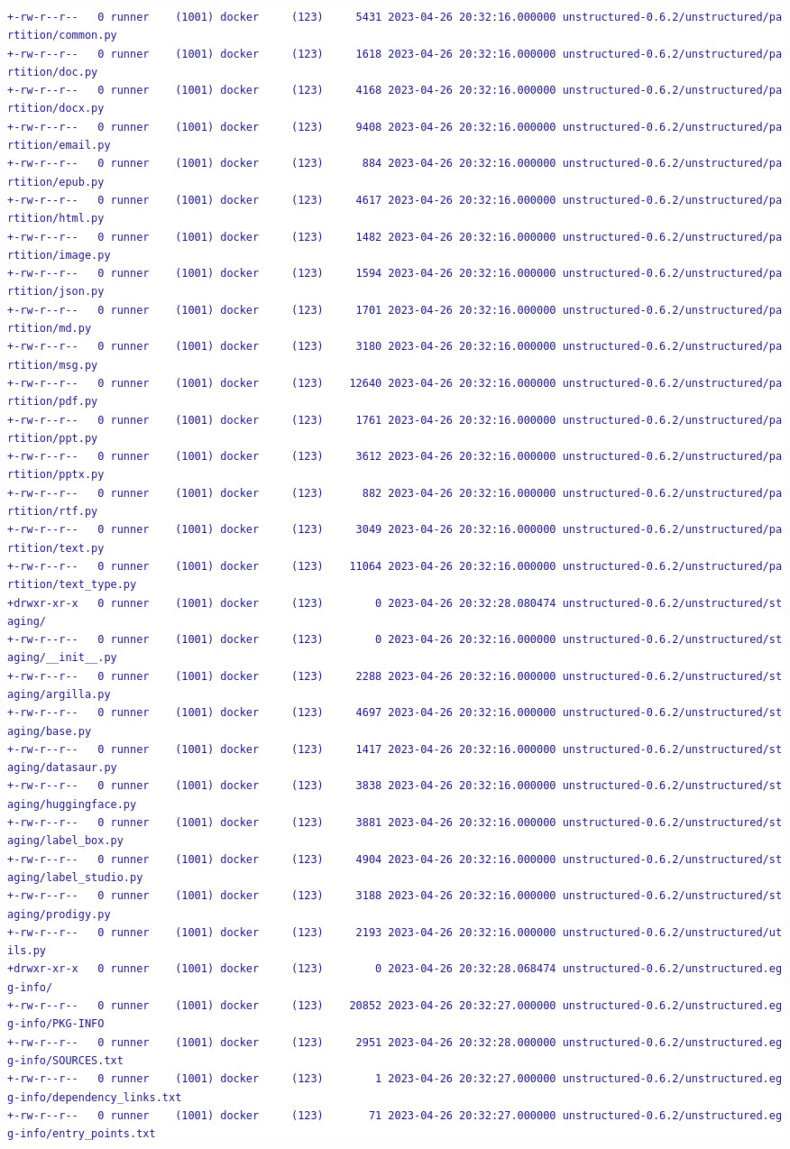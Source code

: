 ```diff
+-rw-r--r--   0 runner    (1001) docker     (123)     5431 2023-04-26 20:32:16.000000 unstructured-0.6.2/unstructured/partition/common.py
+-rw-r--r--   0 runner    (1001) docker     (123)     1618 2023-04-26 20:32:16.000000 unstructured-0.6.2/unstructured/partition/doc.py
+-rw-r--r--   0 runner    (1001) docker     (123)     4168 2023-04-26 20:32:16.000000 unstructured-0.6.2/unstructured/partition/docx.py
+-rw-r--r--   0 runner    (1001) docker     (123)     9408 2023-04-26 20:32:16.000000 unstructured-0.6.2/unstructured/partition/email.py
+-rw-r--r--   0 runner    (1001) docker     (123)      884 2023-04-26 20:32:16.000000 unstructured-0.6.2/unstructured/partition/epub.py
+-rw-r--r--   0 runner    (1001) docker     (123)     4617 2023-04-26 20:32:16.000000 unstructured-0.6.2/unstructured/partition/html.py
+-rw-r--r--   0 runner    (1001) docker     (123)     1482 2023-04-26 20:32:16.000000 unstructured-0.6.2/unstructured/partition/image.py
+-rw-r--r--   0 runner    (1001) docker     (123)     1594 2023-04-26 20:32:16.000000 unstructured-0.6.2/unstructured/partition/json.py
+-rw-r--r--   0 runner    (1001) docker     (123)     1701 2023-04-26 20:32:16.000000 unstructured-0.6.2/unstructured/partition/md.py
+-rw-r--r--   0 runner    (1001) docker     (123)     3180 2023-04-26 20:32:16.000000 unstructured-0.6.2/unstructured/partition/msg.py
+-rw-r--r--   0 runner    (1001) docker     (123)    12640 2023-04-26 20:32:16.000000 unstructured-0.6.2/unstructured/partition/pdf.py
+-rw-r--r--   0 runner    (1001) docker     (123)     1761 2023-04-26 20:32:16.000000 unstructured-0.6.2/unstructured/partition/ppt.py
+-rw-r--r--   0 runner    (1001) docker     (123)     3612 2023-04-26 20:32:16.000000 unstructured-0.6.2/unstructured/partition/pptx.py
+-rw-r--r--   0 runner    (1001) docker     (123)      882 2023-04-26 20:32:16.000000 unstructured-0.6.2/unstructured/partition/rtf.py
+-rw-r--r--   0 runner    (1001) docker     (123)     3049 2023-04-26 20:32:16.000000 unstructured-0.6.2/unstructured/partition/text.py
+-rw-r--r--   0 runner    (1001) docker     (123)    11064 2023-04-26 20:32:16.000000 unstructured-0.6.2/unstructured/partition/text_type.py
+drwxr-xr-x   0 runner    (1001) docker     (123)        0 2023-04-26 20:32:28.080474 unstructured-0.6.2/unstructured/staging/
+-rw-r--r--   0 runner    (1001) docker     (123)        0 2023-04-26 20:32:16.000000 unstructured-0.6.2/unstructured/staging/__init__.py
+-rw-r--r--   0 runner    (1001) docker     (123)     2288 2023-04-26 20:32:16.000000 unstructured-0.6.2/unstructured/staging/argilla.py
+-rw-r--r--   0 runner    (1001) docker     (123)     4697 2023-04-26 20:32:16.000000 unstructured-0.6.2/unstructured/staging/base.py
+-rw-r--r--   0 runner    (1001) docker     (123)     1417 2023-04-26 20:32:16.000000 unstructured-0.6.2/unstructured/staging/datasaur.py
+-rw-r--r--   0 runner    (1001) docker     (123)     3838 2023-04-26 20:32:16.000000 unstructured-0.6.2/unstructured/staging/huggingface.py
+-rw-r--r--   0 runner    (1001) docker     (123)     3881 2023-04-26 20:32:16.000000 unstructured-0.6.2/unstructured/staging/label_box.py
+-rw-r--r--   0 runner    (1001) docker     (123)     4904 2023-04-26 20:32:16.000000 unstructured-0.6.2/unstructured/staging/label_studio.py
+-rw-r--r--   0 runner    (1001) docker     (123)     3188 2023-04-26 20:32:16.000000 unstructured-0.6.2/unstructured/staging/prodigy.py
+-rw-r--r--   0 runner    (1001) docker     (123)     2193 2023-04-26 20:32:16.000000 unstructured-0.6.2/unstructured/utils.py
+drwxr-xr-x   0 runner    (1001) docker     (123)        0 2023-04-26 20:32:28.068474 unstructured-0.6.2/unstructured.egg-info/
+-rw-r--r--   0 runner    (1001) docker     (123)    20852 2023-04-26 20:32:27.000000 unstructured-0.6.2/unstructured.egg-info/PKG-INFO
+-rw-r--r--   0 runner    (1001) docker     (123)     2951 2023-04-26 20:32:28.000000 unstructured-0.6.2/unstructured.egg-info/SOURCES.txt
+-rw-r--r--   0 runner    (1001) docker     (123)        1 2023-04-26 20:32:27.000000 unstructured-0.6.2/unstructured.egg-info/dependency_links.txt
+-rw-r--r--   0 runner    (1001) docker     (123)       71 2023-04-26 20:32:27.000000 unstructured-0.6.2/unstructured.egg-info/entry_points.txt
```
